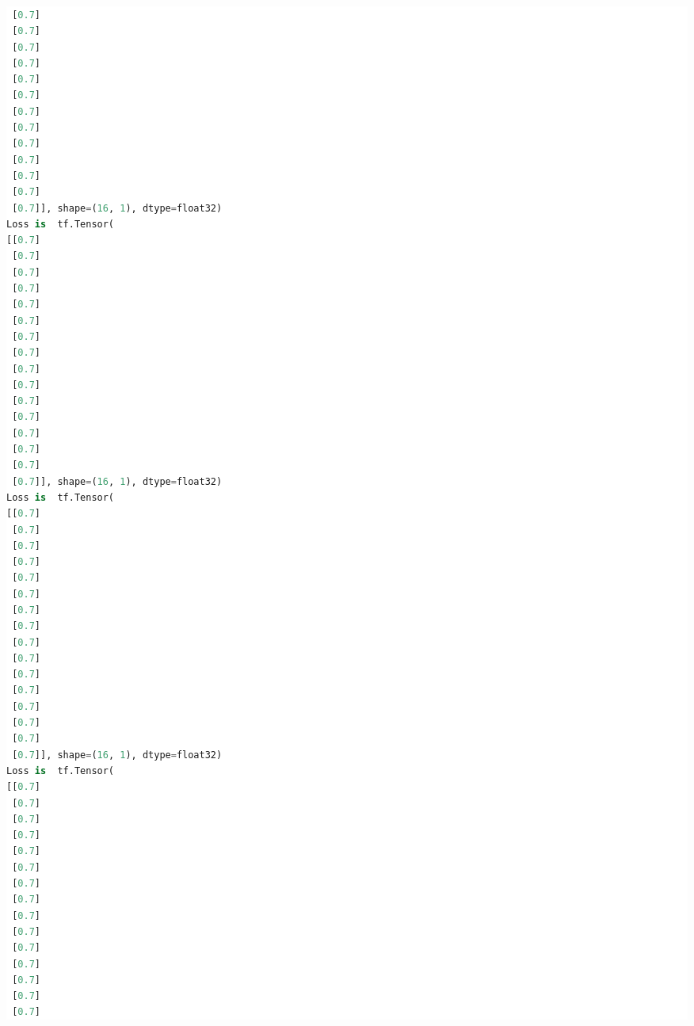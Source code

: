 ```py
 [0.7]
 [0.7]
 [0.7]
 [0.7]
 [0.7]
 [0.7]
 [0.7]
 [0.7]
 [0.7]
 [0.7]
 [0.7]
 [0.7]
 [0.7]], shape=(16, 1), dtype=float32)
Loss is  tf.Tensor(
[[0.7]
 [0.7]
 [0.7]
 [0.7]
 [0.7]
 [0.7]
 [0.7]
 [0.7]
 [0.7]
 [0.7]
 [0.7]
 [0.7]
 [0.7]
 [0.7]
 [0.7]
 [0.7]], shape=(16, 1), dtype=float32)
Loss is  tf.Tensor(
[[0.7]
 [0.7]
 [0.7]
 [0.7]
 [0.7]
 [0.7]
 [0.7]
 [0.7]
 [0.7]
 [0.7]
 [0.7]
 [0.7]
 [0.7]
 [0.7]
 [0.7]
 [0.7]], shape=(16, 1), dtype=float32)
Loss is  tf.Tensor(
[[0.7]
 [0.7]
 [0.7]
 [0.7]
 [0.7]
 [0.7]
 [0.7]
 [0.7]
 [0.7]
 [0.7]
 [0.7]
 [0.7]
 [0.7]
 [0.7]
 [0.7]
```